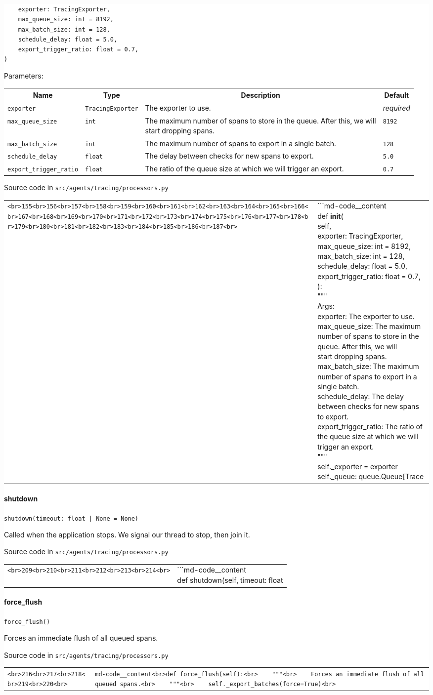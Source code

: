 ```md-code__content
    exporter: TracingExporter,
    max_queue_size: int = 8192,
    max_batch_size: int = 128,
    schedule_delay: float = 5.0,
    export_trigger_ratio: float = 0.7,
)

```

Parameters:

| Name | Type | Description | Default |
| --- | --- | --- | --- |
| `exporter` | `TracingExporter` | The exporter to use. | _required_ |
| `max_queue_size` | `int` | The maximum number of spans to store in the queue. After this, we will<br>start dropping spans. | `8192` |
| `max_batch_size` | `int` | The maximum number of spans to export in a single batch. | `128` |
| `schedule_delay` | `float` | The delay between checks for new spans to export. | `5.0` |
| `export_trigger_ratio` | `float` | The ratio of the queue size at which we will trigger an export. | `0.7` |

Source code in `src/agents/tracing/processors.py`

|     |     |
| --- | --- |
| ```<br>155<br>156<br>157<br>158<br>159<br>160<br>161<br>162<br>163<br>164<br>165<br>166<br>167<br>168<br>169<br>170<br>171<br>172<br>173<br>174<br>175<br>176<br>177<br>178<br>179<br>180<br>181<br>182<br>183<br>184<br>185<br>186<br>187<br>``` | ```md-code__content<br>def __init__(<br>    self,<br>    exporter: TracingExporter,<br>    max_queue_size: int = 8192,<br>    max_batch_size: int = 128,<br>    schedule_delay: float = 5.0,<br>    export_trigger_ratio: float = 0.7,<br>):<br>    """<br>    Args:<br>        exporter: The exporter to use.<br>        max_queue_size: The maximum number of spans to store in the queue. After this, we will<br>            start dropping spans.<br>        max_batch_size: The maximum number of spans to export in a single batch.<br>        schedule_delay: The delay between checks for new spans to export.<br>        export_trigger_ratio: The ratio of the queue size at which we will trigger an export.<br>    """<br>    self._exporter = exporter<br>    self._queue: queue.Queue[Trace | Span[Any]] = queue.Queue(maxsize=max_queue_size)<br>    self._max_queue_size = max_queue_size<br>    self._max_batch_size = max_batch_size<br>    self._schedule_delay = schedule_delay<br>    self._shutdown_event = threading.Event()<br>    # The queue size threshold at which we export immediately.<br>    self._export_trigger_size = int(max_queue_size * export_trigger_ratio)<br>    # Track when we next *must* perform a scheduled export<br>    self._next_export_time = time.time() + self._schedule_delay<br>    self._shutdown_event = threading.Event()<br>    self._worker_thread = threading.Thread(target=self._run, daemon=True)<br>    self._worker_thread.start()<br>``` |

#### shutdown

```md-code__content
shutdown(timeout: float | None = None)

```

Called when the application stops. We signal our thread to stop, then join it.

Source code in `src/agents/tracing/processors.py`

|     |     |
| --- | --- |
| ```<br>209<br>210<br>211<br>212<br>213<br>214<br>``` | ```md-code__content<br>def shutdown(self, timeout: float | None = None):<br>    """<br>    Called when the application stops. We signal our thread to stop, then join it.<br>    """<br>    self._shutdown_event.set()<br>    self._worker_thread.join(timeout=timeout)<br>``` |

#### force\_flush

```md-code__content
force_flush()

```

Forces an immediate flush of all queued spans.

Source code in `src/agents/tracing/processors.py`

|     |     |
| --- | --- |
| ```<br>216<br>217<br>218<br>219<br>220<br>``` | ```md-code__content<br>def force_flush(self):<br>    """<br>    Forces an immediate flush of all queued spans.<br>    """<br>    self._export_batches(force=True)<br>``` |
